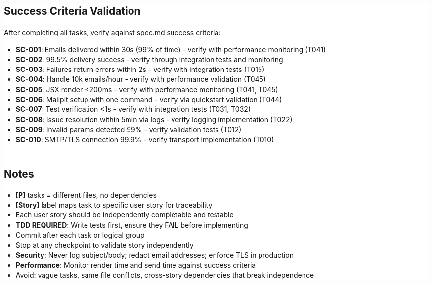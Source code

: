 ## Success Criteria Validation

After completing all tasks, verify against spec.md success criteria:

- **SC-001**: Emails delivered within 30s (99% of time) - verify with performance monitoring (T041)
- **SC-002**: 99.5% delivery success - verify through integration tests and monitoring
- **SC-003**: Failures return errors within 2s - verify with integration tests (T015)
- **SC-004**: Handle 10k emails/hour - verify with performance validation (T045)
- **SC-005**: JSX render <200ms - verify with performance monitoring (T041, T045)
- **SC-006**: Mailpit setup with one command - verify via quickstart validation (T044)
- **SC-007**: Test verification <1s - verify with integration tests (T031, T032)
- **SC-008**: Issue resolution within 5min via logs - verify logging implementation (T022)
- **SC-009**: Invalid params detected 99% - verify validation tests (T012)
- **SC-010**: SMTP/TLS connection 99.9% - verify transport implementation (T010)

---

## Notes

- **[P]** tasks = different files, no dependencies
- **[Story]** label maps task to specific user story for traceability
- Each user story should be independently completable and testable
- **TDD REQUIRED**: Write tests first, ensure they FAIL before implementing
- Commit after each task or logical group
- Stop at any checkpoint to validate story independently
- **Security**: Never log subject/body; redact email addresses; enforce TLS in production
- **Performance**: Monitor render time and send time against success criteria
- Avoid: vague tasks, same file conflicts, cross-story dependencies that break independence
